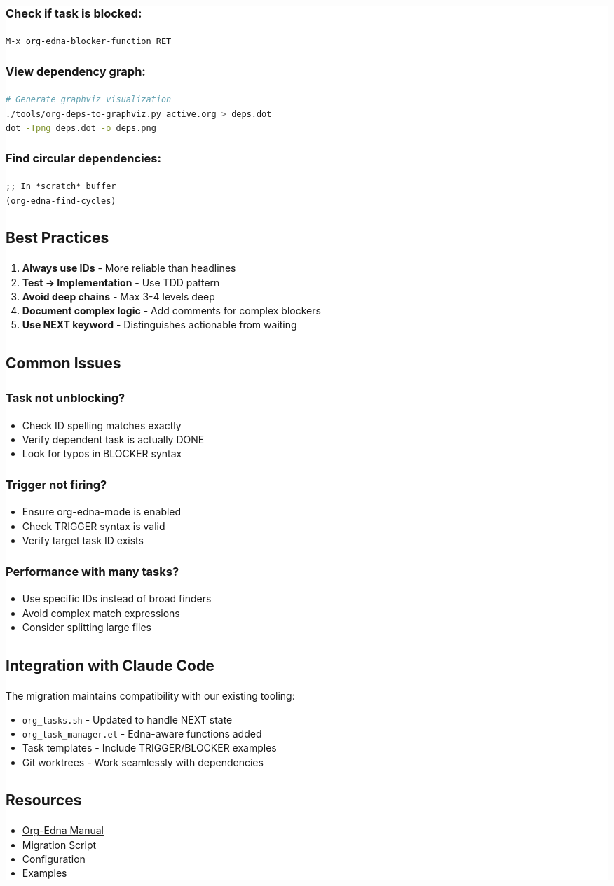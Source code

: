 ### Check if task is blocked:
```elisp
M-x org-edna-blocker-function RET
```

### View dependency graph:
```bash
# Generate graphviz visualization
./tools/org-deps-to-graphviz.py active.org > deps.dot
dot -Tpng deps.dot -o deps.png
```

### Find circular dependencies:
```elisp
;; In *scratch* buffer
(org-edna-find-cycles)
```

## Best Practices

1. **Always use IDs** - More reliable than headlines
2. **Test → Implementation** - Use TDD pattern
3. **Avoid deep chains** - Max 3-4 levels deep
4. **Document complex logic** - Add comments for complex blockers
5. **Use NEXT keyword** - Distinguishes actionable from waiting

## Common Issues

### Task not unblocking?
- Check ID spelling matches exactly
- Verify dependent task is actually DONE
- Look for typos in BLOCKER syntax

### Trigger not firing?
- Ensure org-edna-mode is enabled
- Check TRIGGER syntax is valid
- Verify target task ID exists

### Performance with many tasks?
- Use specific IDs instead of broad finders
- Avoid complex match expressions
- Consider splitting large files

## Integration with Claude Code

The migration maintains compatibility with our existing tooling:
- `org_tasks.sh` - Updated to handle NEXT state
- `org_task_manager.el` - Edna-aware functions added
- Task templates - Include TRIGGER/BLOCKER examples
- Git worktrees - Work seamlessly with dependencies

## Resources

- [Org-Edna Manual](https://www.nongnu.org/org-edna-el/)
- [Migration Script](../tools/migrate-to-edna.py)
- [Configuration](../tools/org-edna-setup.el)
- [Examples](../tasks/active.org)